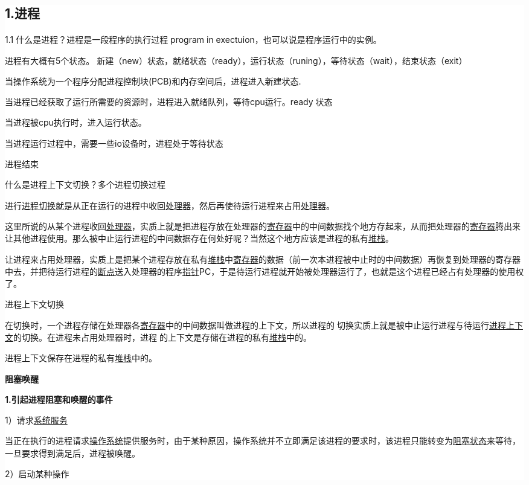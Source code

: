 ## 1.进程

1.1 什么是进程？进程是一段程序的执行过程 program in exectuion，也可以说是程序运行中的实例。



进程有大概有5个状态。
新建（new）状态，就绪状态（ready），运行状态（runing），等待状态（wait），结束状态（exit）



当操作系统为一个程序分配进程控制块(PCB)和内存空间后，进程进入新建状态.



当进程已经获取了运行所需要的资源时，进程进入就绪队列，等待cpu运行。ready 状态



当进程被cpu执行时，进入运行状态。



当进程运行过程中，需要一些io设备时，进程处于等待状态



进程结束



什么是进程上下文切换？多个进程切换过程

进行[进程切换](https://baike.baidu.com/item/进程切换)就是从正在运行的进程中收回[处理器](https://baike.baidu.com/item/处理器)，然后再使待运行进程来占用[处理器](https://baike.baidu.com/item/处理器)。

这里所说的从某个进程收回[处理器](https://baike.baidu.com/item/处理器)，实质上就是把进程存放在处理器的[寄存器](https://baike.baidu.com/item/寄存器)中的中间数据找个地方存起来，从而把处理器的[寄存器](https://baike.baidu.com/item/寄存器)腾出来让其他进程使用。那么被中止运行进程的中间数据存在何处好呢？当然这个地方应该是进程的私有[堆栈](https://baike.baidu.com/item/堆栈)。

让进程来占用处理器，实质上是把某个进程存放在私有[堆栈](https://baike.baidu.com/item/堆栈)中[寄存器](https://baike.baidu.com/item/寄存器)的数据（前一次本进程被中止时的中间数据）再恢复到处理器的寄存器中去，并把待运行进程的[断点](https://baike.baidu.com/item/断点)送入处理器的程序[指针](https://baike.baidu.com/item/指针)PC，于是待运行进程就开始被处理器运行了，也就是这个进程已经占有处理器的使用权了。



进程上下文切换

在切换时，一个进程存储在处理器各[寄存器](https://baike.baidu.com/item/寄存器)中的中间数据叫做进程的上下文，所以进程的 切换实质上就是被中止运行进程与待运行[进程上下文](https://baike.baidu.com/item/进程上下文)的切换。在进程未占用处理器时，进程 的上下文是存储在进程的私有[堆栈](https://baike.baidu.com/item/堆栈)中的。

进程上下文保存在进程的私有[堆栈](https://baike.baidu.com/item/堆栈)中的。



**阻塞唤醒**

**1.引起进程阻塞和唤醒的事件**

1）请求[系统服务](https://baike.baidu.com/item/系统服务)

当正在执行的进程请求[操作系统](https://baike.baidu.com/item/操作系统)提供服务时，由于某种原因，操作系统并不立即满足该进程的要求时，该进程只能转变为[阻塞状态](https://baike.baidu.com/item/阻塞状态)来等待，一旦要求得到满足后，进程被唤醒。

2）启动某种操作
